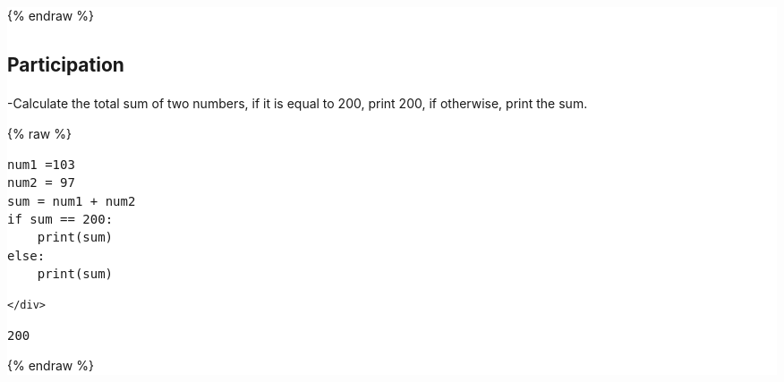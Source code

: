 </pre>
</div>
</div>

</div>
</div>

</div>
    {% endraw %}

<div class="cell border-box-sizing text_cell rendered"><div class="inner_cell">
<div class="text_cell_render border-box-sizing rendered_html">
<h2 id="Participation">Participation<a class="anchor-link" href="#Participation"> </a></h2><p>-Calculate the total sum of two numbers, if it is equal to 200, print 200, if otherwise, print the sum.</p>

</div>
</div>
</div>
    {% raw %}
    
<div class="cell border-box-sizing code_cell rendered">
<div class="input">

<div class="inner_cell">
    <div class="input_area">
<div class=" highlight hl-ipython3"><pre><span></span><span class="n">num1</span> <span class="o">=</span><span class="mi">103</span>
<span class="n">num2</span> <span class="o">=</span> <span class="mi">97</span>
<span class="nb">sum</span> <span class="o">=</span> <span class="n">num1</span> <span class="o">+</span> <span class="n">num2</span>
<span class="k">if</span> <span class="nb">sum</span> <span class="o">==</span> <span class="mi">200</span><span class="p">:</span>
	<span class="nb">print</span><span class="p">(</span><span class="nb">sum</span><span class="p">)</span>
<span class="k">else</span><span class="p">:</span>
	<span class="nb">print</span><span class="p">(</span><span class="nb">sum</span><span class="p">)</span>
</pre></div>

    </div>
</div>
</div>

<div class="output_wrapper">
<div class="output">

<div class="output_area">

<div class="output_subarea output_stream output_stdout output_text">
<pre>200
</pre>
</div>
</div>

</div>
</div>

</div>
    {% endraw %}
